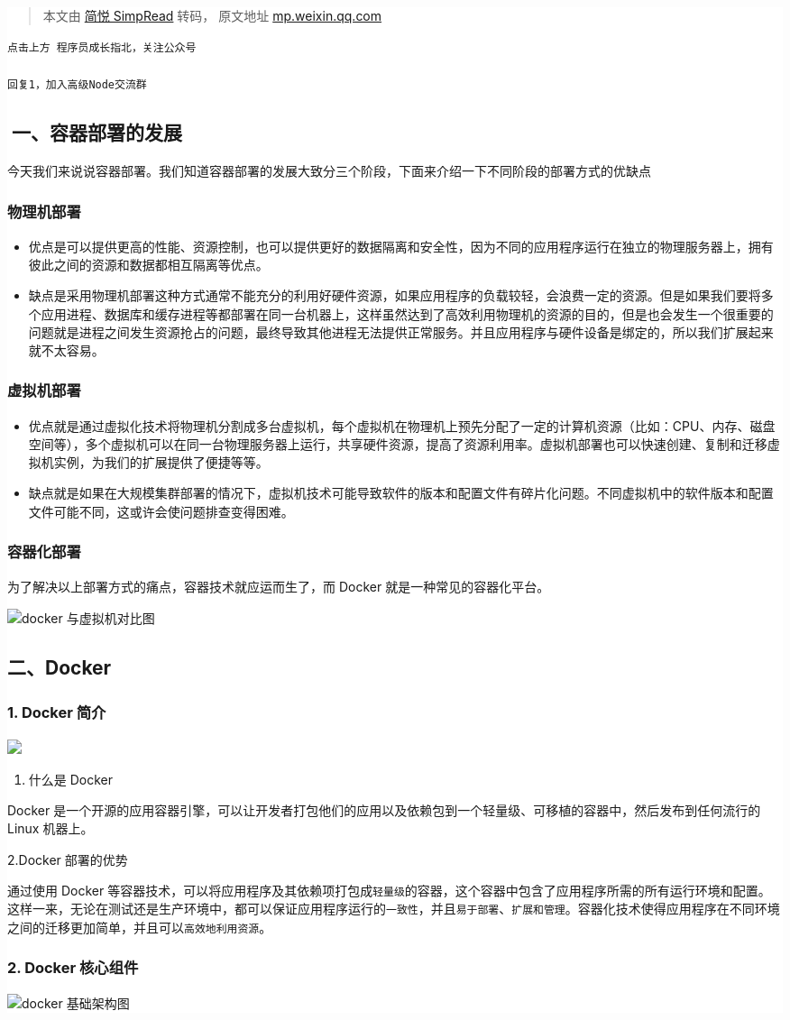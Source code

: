 > 本文由 [简悦 SimpRead](http://ksria.com/simpread/) 转码， 原文地址 [mp.weixin.qq.com](https://mp.weixin.qq.com/s/AJkXLf5rogdRmJMg8NjTOg)

```
点击上方 程序员成长指北，关注公众号

回复1，加入高级Node交流群

```

 一、容器部署的发展
----------------------------------------------------------

今天我们来说说容器部署。我们知道容器部署的发展大致分三个阶段，下面来介绍一下不同阶段的部署方式的优缺点

### 物理机部署

*   优点是可以提供更高的性能、资源控制，也可以提供更好的数据隔离和安全性，因为不同的应用程序运行在独立的物理服务器上，拥有彼此之间的资源和数据都相互隔离等优点。
    
*   缺点是采用物理机部署这种方式通常不能充分的利用好硬件资源，如果应用程序的负载较轻，会浪费一定的资源。但是如果我们要将多个应用进程、数据库和缓存进程等都部署在同一台机器上，这样虽然达到了高效利用物理机的资源的目的，但是也会发生一个很重要的问题就是进程之间发生资源抢占的问题，最终导致其他进程无法提供正常服务。并且应用程序与硬件设备是绑定的，所以我们扩展起来就不太容易。
    

### 虚拟机部署

*   优点就是通过虚拟化技术将物理机分割成多台虚拟机，每个虚拟机在物理机上预先分配了一定的计算机资源（比如：CPU、内存、磁盘空间等），多个虚拟机可以在同一台物理服务器上运行，共享硬件资源，提高了资源利用率。虚拟机部署也可以快速创建、复制和迁移虚拟机实例，为我们的扩展提供了便捷等等。
    
*   缺点就是如果在大规模集群部署的情况下，虚拟机技术可能导致软件的版本和配置文件有碎片化问题。不同虚拟机中的软件版本和配置文件可能不同，这或许会使问题排查变得困难。
    

### 容器化部署

为了解决以上部署方式的痛点，容器技术就应运而生了，而 Docker 就是一种常见的容器化平台。

![](https://mmbiz.qpic.cn/mmbiz_png/T81bAV0NNNicH6d2PoVXicciaxCqYyW5ibnwMgQcyB6Srtdfb0NXpoxDpyhdrgfuqzz3ia5D63aYr2ibGjwQtnkALr7g/640?wx_fmt=png&from=appmsg)docker 与虚拟机对比图

二、Docker
--------

### 1. Docker 简介

![](https://mmbiz.qpic.cn/mmbiz_png/T81bAV0NNNicH6d2PoVXicciaxCqYyW5ibnwX3o0YCjSVvkic1h8hnoaRs8UQWIbp62bSDWibaRSvedJbbjdRevbAPEg/640?wx_fmt=png&from=appmsg)

1. 什么是 Docker

Docker 是一个开源的应用容器引擎，可以让开发者打包他们的应用以及依赖包到一个轻量级、可移植的容器中，然后发布到任何流行的 Linux 机器上。

2.Docker 部署的优势

通过使用 Docker 等容器技术，可以将应用程序及其依赖项打包成`轻量级`的容器，这个容器中包含了应用程序所需的所有运行环境和配置。这样一来，无论在测试还是生产环境中，都可以保证应用程序运行的`一致性`，并且`易于部署`、`扩展和管理`。容器化技术使得应用程序在不同环境之间的迁移更加简单，并且可以`高效地利用资源`。

### 2. Docker 核心组件

![](https://mmbiz.qpic.cn/mmbiz_png/T81bAV0NNNicH6d2PoVXicciaxCqYyW5ibnwr2ksThLSlux37SX3NqHXePAR6vsxqTgpOY9cdxJ1vpiawMPGudib72Eg/640?wx_fmt=png&from=appmsg)docker 基础架构图

